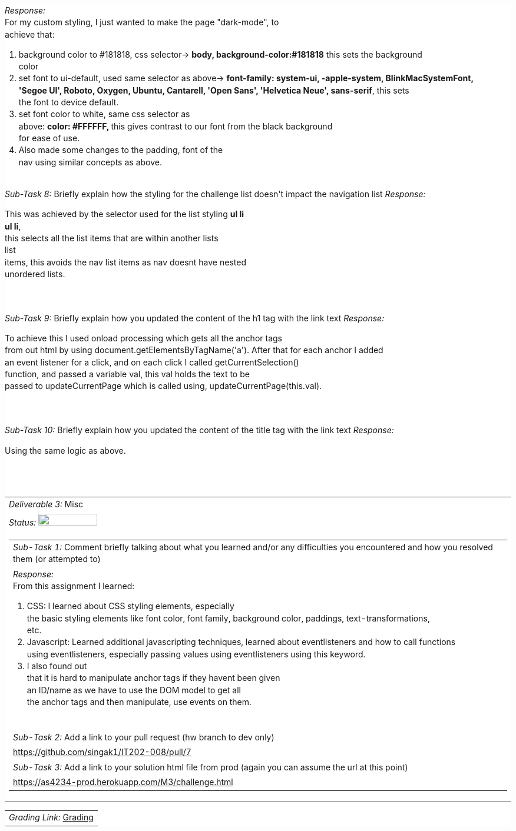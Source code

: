 <tr><td> <em>Response:</em> <div>For my custom styling, I just wanted to make the page "dark-mode", to<br>achieve that:</div><div><ol><li>background color to #181818, css selector-&gt; <b>body, background-color:#181818</b> this sets the background<br>color</li><li>set font to ui-default, used same selector as above-&gt; <b>font-family: system-ui, -apple-system, BlinkMacSystemFont,<br>'Segoe UI', Roboto, Oxygen, Ubuntu, Cantarell, 'Open Sans', 'Helvetica Neue', sans-serif</b>, this sets<br>the font to device default.</li><li>set font color to white, same css selector as<br>above: <b>color: #FFFFFF, </b>this gives contrast to our font from the black background<br>for ease of use.</li><li>Also made some changes to the padding, font of the<br>nav using similar concepts as above.<br></li></ol></div><br></td></tr>
<tr><td> <em>Sub-Task 8: </em> Briefly explain how the styling for the challenge list doesn't impact the navigation list</td></tr>
<tr><td> <em>Response:</em> <p>This was achieved by the selector used for the list styling <b>ul li<br>ul li</b>,<br> this selects all the list items that are within another lists<br>list <br>items, this avoids the nav list items as nav doesnt have nested<br>unordered lists.<br><br></p><br></td></tr>
<tr><td> <em>Sub-Task 9: </em> Briefly explain how you updated the content of the h1 tag with the link text</td></tr>
<tr><td> <em>Response:</em> <p>To achieve this I used onload processing which gets all the anchor tags<br>from out html by using document.getElementsByTagName(&#39;a&#39;). After that for each anchor I added<br>an event listener for a click, and on each click I called getCurrentSelection()<br>function, and passed a variable val, this val holds the text to be<br>passed to updateCurrentPage which is called using, updateCurrentPage(this.val). <br><br></p><br></td></tr>
<tr><td> <em>Sub-Task 10: </em> Briefly explain how you updated the content of the title tag with the link text</td></tr>
<tr><td> <em>Response:</em> <p>Using the same logic as above.<br><br></p><br></td></tr>
</table></td></tr>
<table><tr><td> <em>Deliverable 3: </em> Misc </td></tr><tr><td><em>Status: </em> <img width="100" height="20" src="https://user-images.githubusercontent.com/54863474/211707773-e6aef7cb-d5b2-4053-bbb1-b09fc609041e.png"></td></tr>
<tr><td><table><tr><td> <em>Sub-Task 1: </em> Comment briefly talking about what you learned and/or any difficulties you encountered and how you resolved them (or attempted to)</td></tr>
<tr><td> <em>Response:</em> <div>From this assignment I learned: <br></div><div><ol><li>CSS: I learned about CSS styling elements, especially<br>the basic styling elements like font color, font family, background color, paddings, text-transformations,<br>etc.</li><li>Javascript: Learned additional javascripting techniques, learned about eventlisteners and how to call functions<br>using eventlisteners, especially passing values using eventlisteners using this keyword.</li><li>I also found out<br>that it is hard to manipulate anchor tags if they havent been given<br>an ID/name as we have to use the DOM model to get all<br>the anchor tags and then manipulate, use events on them.<br></li></ol></div><br></td></tr>
<tr><td> <em>Sub-Task 2: </em> Add a link to your pull request (hw branch to dev only)</td></tr>
<tr><td> <a rel="noreferrer noopener" target="_blank" href="https://github.com/singak1/IT202-008/pull/7">https://github.com/singak1/IT202-008/pull/7</a> </td></tr>
<tr><td> <em>Sub-Task 3: </em> Add a link to your solution html file from prod (again you can assume the url at this point)</td></tr>
<tr><td> <a rel="noreferrer noopener" target="_blank" href="https://as4234-prod.herokuapp.com/M3/challenge.html">https://as4234-prod.herokuapp.com/M3/challenge.html</a> </td></tr>
</table></td></tr>
<table><tr><td><em>Grading Link: </em><a rel="noreferrer noopener" href="https://learn.ethereallab.app/homework/IT202-008-S23/it202-javascript-and-css-challenge/grade/as4234" target="_blank">Grading</a></td></tr></table>